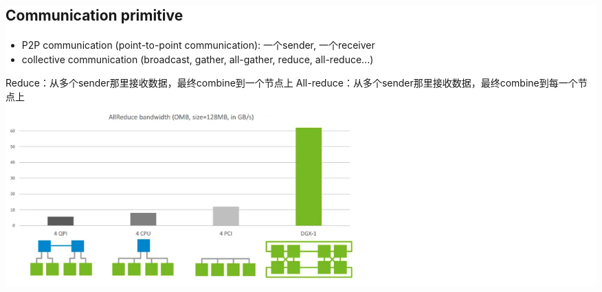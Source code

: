 
## Communication primitive
- P2P communication (point-to-point communication): 一个sender, 一个receiver
- collective communication (broadcast, gather, all-gather, reduce, all-reduce...)
  
Reduce：从多个sender那里接收数据，最终combine到一个节点上
All-reduce：从多个sender那里接收数据，最终combine到每一个节点上

<div>
<img src="mp.assets/all_reduce_communication.png" width="60%">
</div>
